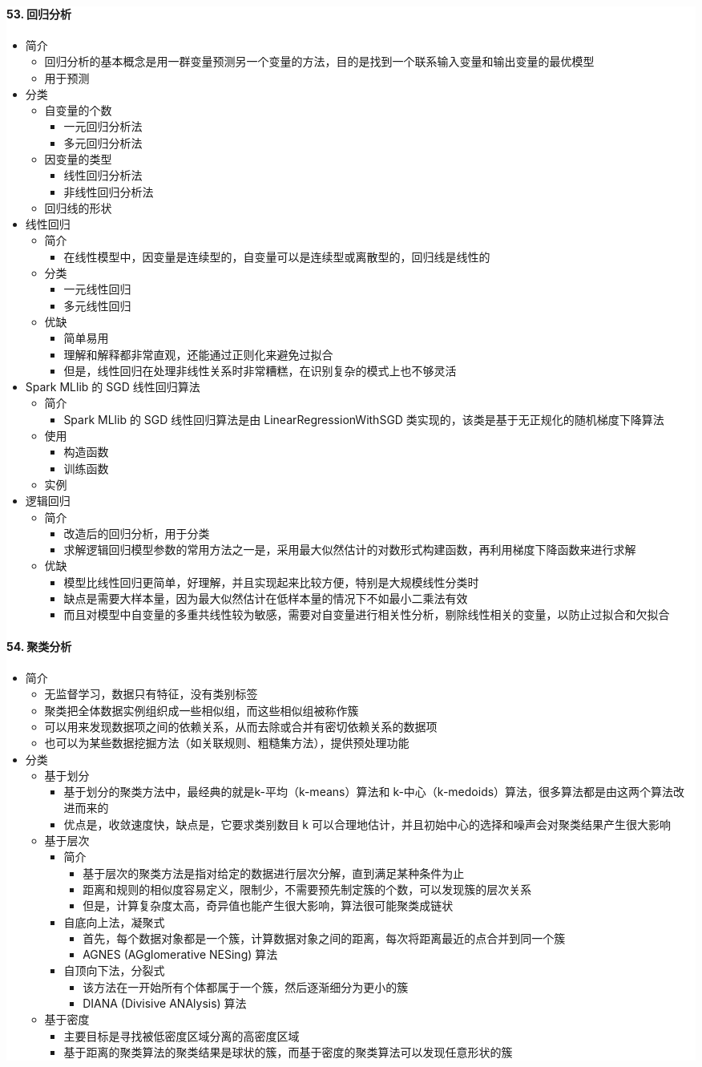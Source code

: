#### 53. 回归分析

- 简介
  - 回归分析的基本概念是用一群变量预测另一个变量的方法，目的是找到一个联系输入变量和输出变量的最优模型
  - 用于预测
- 分类
  - 自变量的个数
    - 一元回归分析法
    - 多元回归分析法
  - 因变量的类型
    - 线性回归分析法
    - 非线性回归分析法
  - 回归线的形状
- 线性回归
  - 简介
    - 在线性模型中，因变量是连续型的，自变量可以是连续型或离散型的，回归线是线性的
  - 分类
    - 一元线性回归
    - 多元线性回归
  - 优缺
    - 简单易用
    - 理解和解释都非常直观，还能通过正则化来避免过拟合
    - 但是，线性回归在处理非线性关系时非常糟糕，在识别复杂的模式上也不够灵活
- Spark MLlib 的 SGD 线性回归算法
  - 简介
    - Spark MLlib 的 SGD 线性回归算法是由 LinearRegressionWithSGD 类实现的，该类是基于无正规化的随机梯度下降算法
  - 使用
    - 构造函数
    - 训练函数
  - 实例
- 逻辑回归
  - 简介
    - 改造后的回归分析，用于分类
    - 求解逻辑回归模型参数的常用方法之一是，采用最大似然估计的对数形式构建函数，再利用梯度下降函数来进行求解
  - 优缺
    - 模型比线性回归更简单，好理解，并且实现起来比较方便，特别是大规模线性分类时
    - 缺点是需要大样本量，因为最大似然估计在低样本量的情况下不如最小二乘法有效
    - 而且对模型中自变量的多重共线性较为敏感，需要对自变量进行相关性分析，剔除线性相关的变量，以防止过拟合和欠拟合

#### 54. 聚类分析

- 简介
  - 无监督学习，数据只有特征，没有类别标签
  - 聚类把全体数据实例组织成一些相似组，而这些相似组被称作簇
  - 可以用来发现数据项之间的依赖关系，从而去除或合并有密切依赖关系的数据项
  - 也可以为某些数据挖掘方法（如关联规则、粗糙集方法），提供预处理功能
- 分类
  - 基于划分
    - 基于划分的聚类方法中，最经典的就是k-平均（k-means）算法和 k-中心（k-medoids）算法，很多算法都是由这两个算法改进而来的
    - 优点是，收敛速度快，缺点是，它要求类别数目 k 可以合理地估计，并且初始中心的选择和噪声会对聚类结果产生很大影响
  - 基于层次
    - 简介
      - 基于层次的聚类方法是指对给定的数据进行层次分解，直到满足某种条件为止
      - 距离和规则的相似度容易定义，限制少，不需要预先制定簇的个数，可以发现簇的层次关系
      - 但是，计算复杂度太高，奇异值也能产生很大影响，算法很可能聚类成链状
    - 自底向上法，凝聚式
      - 首先，每个数据对象都是一个簇，计算数据对象之间的距离，每次将距离最近的点合并到同一个簇
      - AGNES (AGglomerative NESing) 算法
    - 自顶向下法，分裂式
      - 该方法在一开始所有个体都属于一个簇，然后逐渐细分为更小的簇
      - DIANA (Divisive ANAlysis) 算法
  - 基于密度
    - 主要目标是寻找被低密度区域分离的高密度区域
    - 基于距离的聚类算法的聚类结果是球状的簇，而基于密度的聚类算法可以发现任意形状的簇